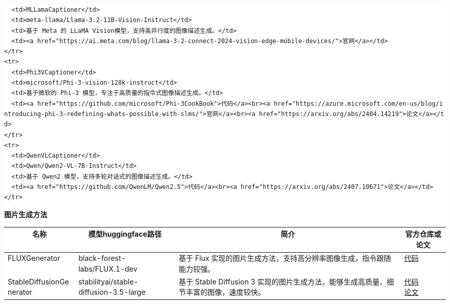       <td>MLLamaCaptioner</td>
      <td>meta-llama/Llama-3.2-11B-Vision-Instruct</td>
      <td>基于 Meta 的 LLaMA Vision模型，支持高并行度的图像描述生成。</td>
      <td><a href="https://ai.meta.com/blog/llama-3-2-connect-2024-vision-edge-mobile-devices/">官网</a></td>
    </tr>
    <tr>
      <td>Phi3VCaptioner</td>
      <td>microsoft/Phi-3-vision-128k-instruct</td>
      <td>基于微软的 Phi-3 模型，专注于高质量的指令式图像描述生成。</td>
      <td><a href="https://github.com/microsoft/Phi-3CookBook">代码</a><br><a href="https://azure.microsoft.com/en-us/blog/introducing-phi-3-redefining-whats-possible-with-slms/">官网</a><br><a href="https://arxiv.org/abs/2404.14219">论文</a></td>
    </tr>
    <tr>
      <td>QwenVLCaptioner</td>
      <td>Qwen/Qwen2-VL-7B-Instruct</td>
      <td>基于 Qwen2 模型，支持多轮对话式的图像描述生成。</td>
      <td><a href="https://github.com/QwenLM/Qwen2.5">代码</a><br><a href="https://arxiv.org/abs/2407.10671">论文</a></td>
    </tr>
  </tbody>
</table>

**图片生成方法**

<table>
  <thead>
    <tr>
      <th>名称</th>
      <th>模型huggingface路径</th>
      <th>简介</th>
      <th>官方仓库或论文</th>
    </tr>
  </thead>
  <tbody>
    <tr>
      <td>FLUXGenerator</td>
      <td>black-forest-labs/FLUX.1-dev</td>
      <td>基于 Flux 实现的图片生成方法，支持高分辨率图像生成，指令跟随能力较强。</td>
      <td><a href="https://github.com/black-forest-labs/flux">代码</a></td>
    </tr>
    <tr>
      <td>StableDiffusionGenerator</td>
      <td>stabilityai/stable-diffusion-3.5-large</td>
      <td>基于 Stable Diffusion 3 实现的图片生成方法，能够生成高质量、细节丰富的图像，速度较快。</td>
      <td><a href="https://github.com/Stability-AI/StableDiffusion">代码</a><br><a href="https://arxiv.org/abs/2112.10752">论文</a></td>
    </tr>
  </tbody>
</table>
